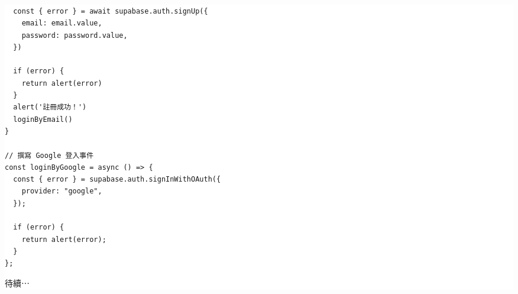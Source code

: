```javascript=
  const { error } = await supabase.auth.signUp({
    email: email.value,
    password: password.value,
  })

  if (error) {
    return alert(error)
  }
  alert('註冊成功！')
  loginByEmail()
}

// 撰寫 Google 登入事件
const loginByGoogle = async () => {
  const { error } = supabase.auth.signInWithOAuth({
    provider: "google",
  });

  if (error) {
    return alert(error);
  }
};
```

待續⋯